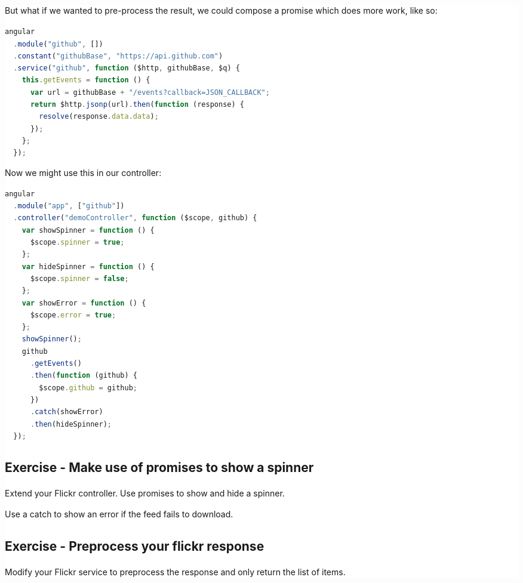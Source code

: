 But what if we wanted to pre-process the result, we could compose a promise which does more work, like so:

```js
angular
  .module("github", [])
  .constant("githubBase", "https://api.github.com")
  .service("github", function ($http, githubBase, $q) {
    this.getEvents = function () {
      var url = githubBase + "/events?callback=JSON_CALLBACK";
      return $http.jsonp(url).then(function (response) {
        resolve(response.data.data);
      });
    };
  });
```

Now we might use this in our controller:

```js
angular
  .module("app", ["github"])
  .controller("demoController", function ($scope, github) {
    var showSpinner = function () {
      $scope.spinner = true;
    };
    var hideSpinner = function () {
      $scope.spinner = false;
    };
    var showError = function () {
      $scope.error = true;
    };
    showSpinner();
    github
      .getEvents()
      .then(function (github) {
        $scope.github = github;
      })
      .catch(showError)
      .then(hideSpinner);
  });
```

<section class="exercise">

## Exercise - Make use of promises to show a spinner

Extend your Flickr controller. Use promises to show and hide a spinner.

Use a catch to show an error if the feed fails to download.

<section class="exercise">

## Exercise - Preprocess your flickr response

Modify your Flickr service to preprocess the response and only return the list of items.
